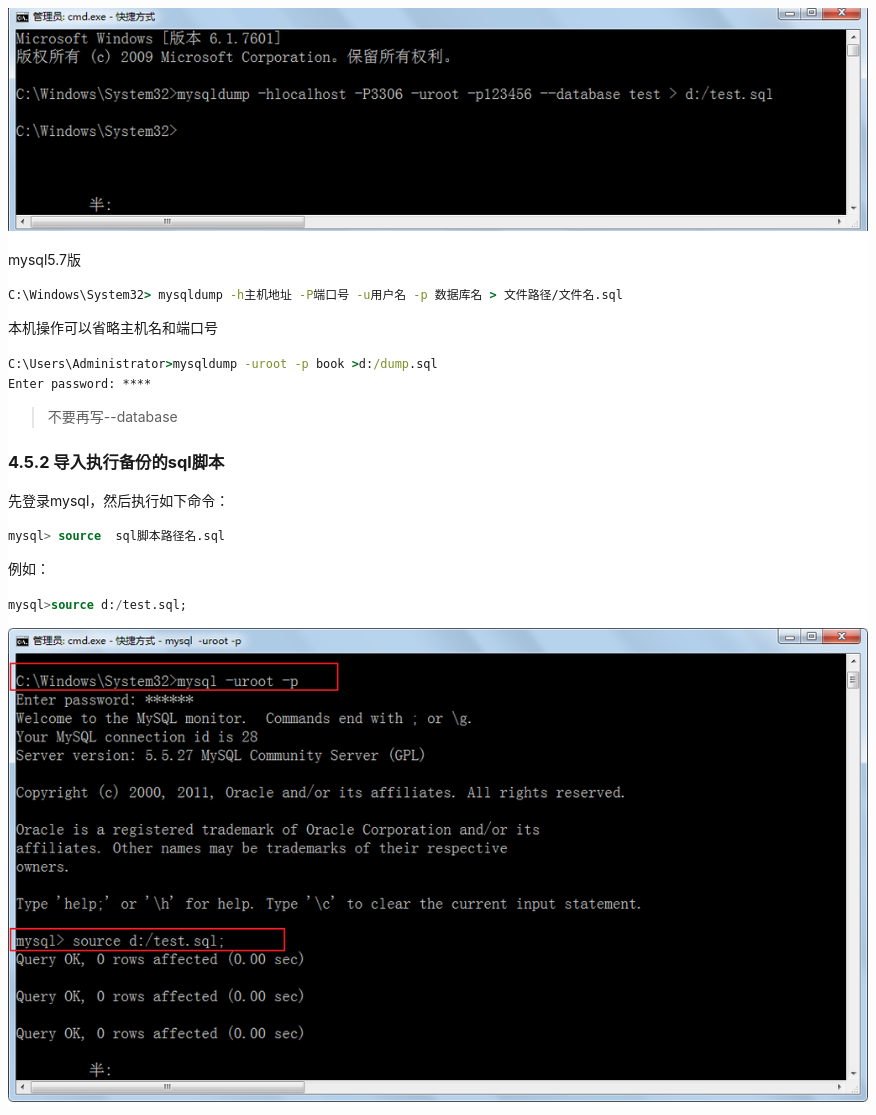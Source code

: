 ![1560928457771](imgs/1560928457771.png)

mysql5.7版

```cmd
C:\Windows\System32> mysqldump -h主机地址 -P端口号 -u用户名 -p 数据库名 > 文件路径/文件名.sql
```

本机操作可以省略主机名和端口号

```cmd
C:\Users\Administrator>mysqldump -uroot -p book >d:/dump.sql
Enter password: ****
```

> 不要再写--database

### 4.5.2 导入执行备份的sql脚本

先登录mysql，然后执行如下命令：

```sql
mysql> source  sql脚本路径名.sql
```

例如：

```sql
mysql>source d:/test.sql;
```

![1560928671347](imgs/1560928671347.png)
